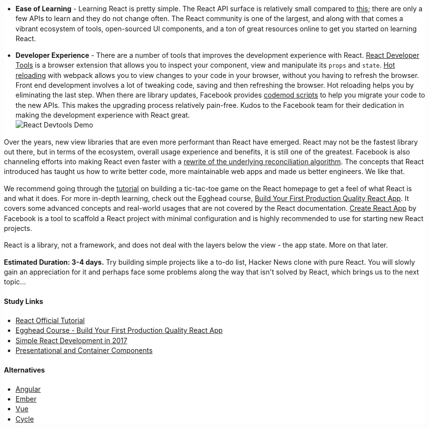 - **Ease of Learning** - Learning React is pretty simple. The React API surface is relatively small compared to [this](https://angular.io/docs/ts/latest/api/); there are only a few APIs to learn and they do not change often. The React community is one of the largest, and along with that comes a vibrant ecosystem of tools, open-sourced UI components, and a ton of great resources online to get you started on learning React.

- **Developer Experience** - There are a number of tools that improves the development experience with React. [React Developer Tools](https://github.com/facebook/react-devtools) is a browser extension that allows you to inspect your component, view and manipulate its `props` and `state`. [Hot reloading](https://github.com/gaearon/react-hot-loader) with webpack allows you to view changes to your code in your browser, without you having to refresh the browser. Front end development involves a lot of tweaking code, saving and then refreshing the browser. Hot reloading helps you by eliminating the last step. When there are library updates, Facebook provides [codemod scripts](https://github.com/reactjs/react-codemod) to help you migrate your code to the new APIs. This makes the upgrading process relatively pain-free. Kudos to the Facebook team for their dedication in making the development experience with React great. <br> ![React Devtools Demo](images/react-devtools-demo.gif)

Over the years, new view libraries that are even more performant than React have emerged. React may not be the fastest library out there, but in terms of the ecosystem, overall usage experience and benefits, it is still one of the greatest. Facebook is also channeling efforts into making React even faster with a [rewrite of the underlying reconciliation algorithm](https://github.com/acdlite/react-fiber-architecture). The concepts that React introduced has taught us how to write better code, more maintainable web apps and made us better engineers. We like that.

We recommend going through the [tutorial](https://facebook.github.io/react/tutorial/tutorial.html) on building a tic-tac-toe game on the React homepage to get a feel of what React is and what it does. For more in-depth learning, check out the Egghead course, [Build Your First Production Quality React App](https://egghead.io/courses/build-your-first-production-quality-react-app). It covers some advanced concepts and real-world usages that are not covered by the React documentation. [Create React App](https://github.com/facebookincubator/create-react-app) by Facebook is a tool to scaffold a React project with minimal configuration and is highly recommended to use for starting new React projects.

React is a library, not a framework, and does not deal with the layers below the view - the app state. More on that later.

**Estimated Duration: 3-4 days.** Try building simple projects like a to-do list, Hacker News clone with pure React. You will slowly gain an appreciation for it and perhaps face some problems along the way that isn't solved by React, which brings us to the next topic...

#### Study Links

- [React Official Tutorial](https://facebook.github.io/react/tutorial/tutorial.html)
- [Egghead Course - Build Your First Production Quality React App](https://egghead.io/courses/build-your-first-production-quality-react-app)
- [Simple React Development in 2017](https://hackernoon.com/simple-react-development-in-2017-113bd563691f)
- [Presentational and Container Components](https://medium.com/@dan_abramov/smart-and-dumb-components-7ca2f9a7c7d0#.5iexphyg5)

#### Alternatives

- [Angular](https://angular.io/)
- [Ember](https://www.emberjs.com/)
- [Vue](https://vuejs.org/)
- [Cycle](https://cycle.js.org/)
